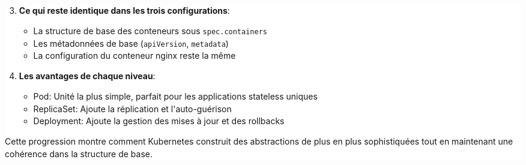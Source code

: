 3. **Ce qui reste identique dans les trois configurations**:
   - La structure de base des conteneurs sous `spec.containers`
   - Les métadonnées de base (`apiVersion`, `metadata`)
   - La configuration du conteneur nginx reste la même

4. **Les avantages de chaque niveau**:
   - Pod: Unité la plus simple, parfait pour les applications stateless uniques
   - ReplicaSet: Ajoute la réplication et l'auto-guérison
   - Deployment: Ajoute la gestion des mises à jour et des rollbacks

Cette progression montre comment Kubernetes construit des abstractions de plus en plus sophistiquées tout en maintenant une cohérence dans la structure de base.

